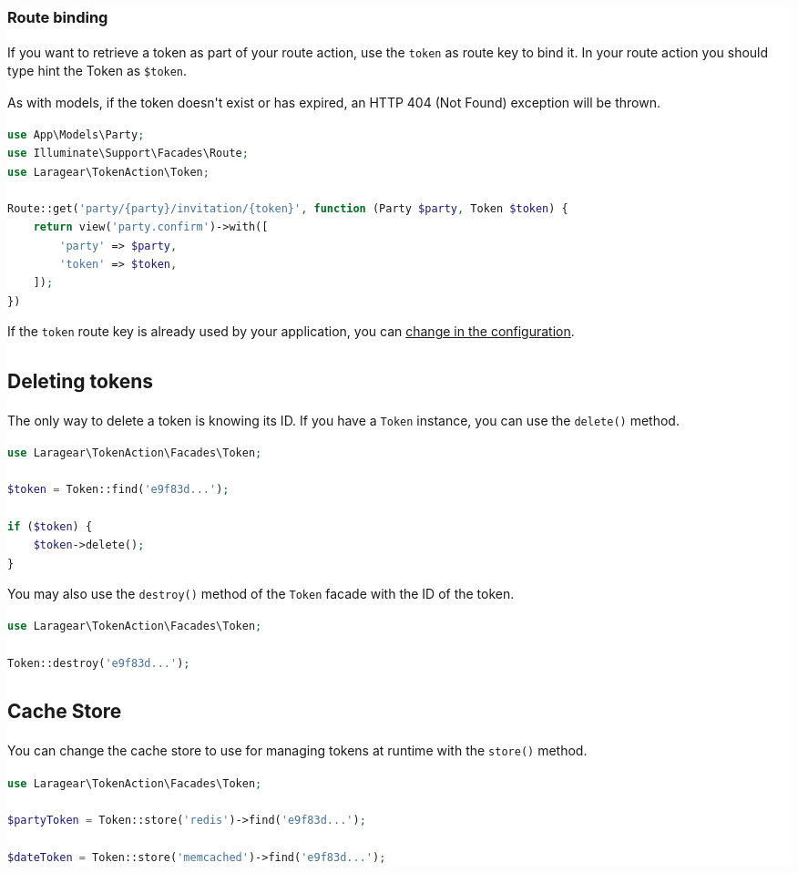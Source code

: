 ### Route binding

If you want to retrieve a token as part of your route action, use the `token` as route key to bind it. In your route action you should type hint the Token as `$token`.

As with models, if the token doesn't exist or has expired, an HTTP 404 (Not Found) exception will be thrown.

```php
use App\Models\Party;
use Illuminate\Support\Facades\Route;
use Laragear\TokenAction\Token;

Route::get('party/{party}/invitation/{token}', function (Party $party, Token $token) {
    return view('party.confirm')->with([
        'party' => $party,
        'token' => $token,
    ]);
})
```

If the `token` route key is already used by your application, you can [change in the configuration](#route-binding-key).

## Deleting tokens

The only way to delete a token is knowing its ID. If you have a `Token` instance, you can use the `delete()` method.

```php
use Laragear\TokenAction\Facades\Token;

$token = Token::find('e9f83d...');

if ($token) {
    $token->delete();
}
```

You may also use the `destroy()` method of the `Token` facade with the ID of the token.

```php
use Laragear\TokenAction\Facades\Token;

Token::destroy('e9f83d...');
```

## Cache Store

You can change the cache store to use for managing tokens at runtime with the `store()` method.

```php
use Laragear\TokenAction\Facades\Token;

$partyToken = Token::store('redis')->find('e9f83d...');

$dateToken = Token::store('memcached')->find('e9f83d...');
```
